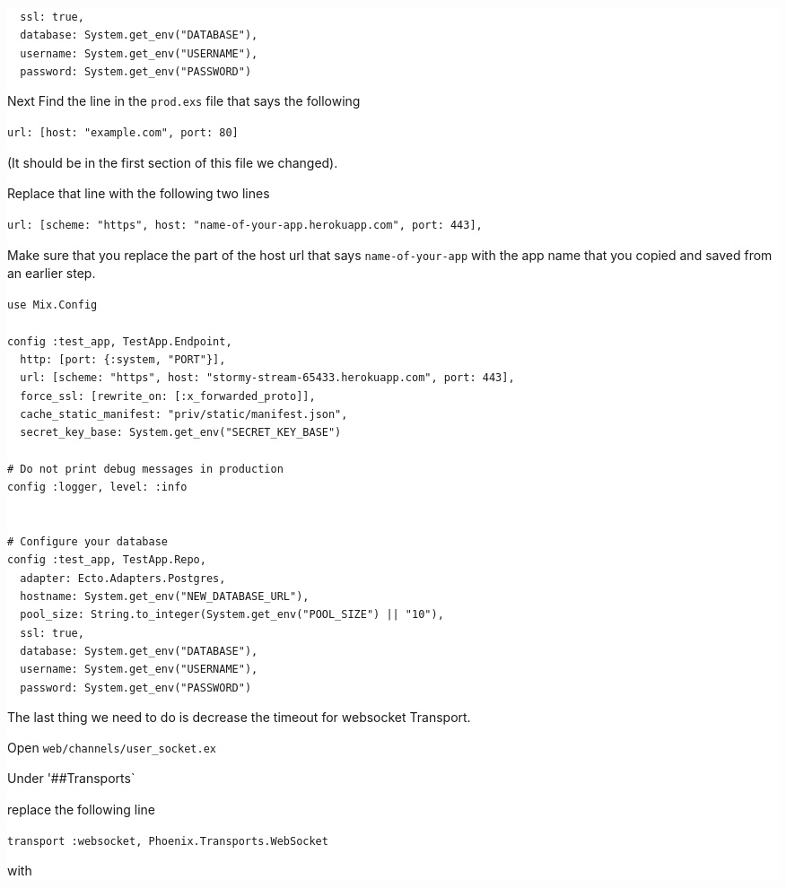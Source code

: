 ```
  ssl: true,
  database: System.get_env("DATABASE"),
  username: System.get_env("USERNAME"),
  password: System.get_env("PASSWORD")
```

Next Find the line in the `prod.exs` file that says the following

```
url: [host: "example.com", port: 80]
```
(It should be in the first section of this file we changed).

Replace that line with the following two lines

```
url: [scheme: "https", host: "name-of-your-app.herokuapp.com", port: 443],
```

Make sure that you replace the part of the host url that says `name-of-your-app` with the app name that you copied and saved from an earlier step.

```
use Mix.Config

config :test_app, TestApp.Endpoint,
  http: [port: {:system, "PORT"}],
  url: [scheme: "https", host: "stormy-stream-65433.herokuapp.com", port: 443],
  force_ssl: [rewrite_on: [:x_forwarded_proto]],
  cache_static_manifest: "priv/static/manifest.json",
  secret_key_base: System.get_env("SECRET_KEY_BASE")

# Do not print debug messages in production
config :logger, level: :info


# Configure your database
config :test_app, TestApp.Repo,
  adapter: Ecto.Adapters.Postgres,
  hostname: System.get_env("NEW_DATABASE_URL"),
  pool_size: String.to_integer(System.get_env("POOL_SIZE") || "10"),
  ssl: true,
  database: System.get_env("DATABASE"),
  username: System.get_env("USERNAME"),
  password: System.get_env("PASSWORD")
```

The last thing we need to do is decrease the timeout for websocket Transport.

Open `web/channels/user_socket.ex`

Under '##Transports`

replace the following line

```
transport :websocket, Phoenix.Transports.WebSocket
```
with
